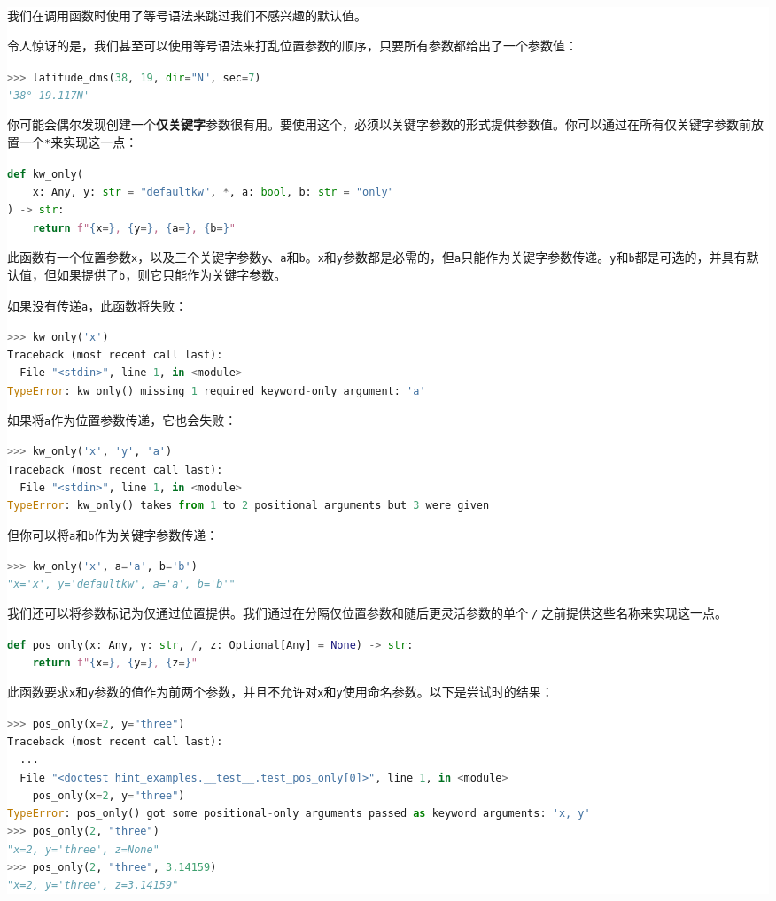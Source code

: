 我们在调用函数时使用了等号语法来跳过我们不感兴趣的默认值。

令人惊讶的是，我们甚至可以使用等号语法来打乱位置参数的顺序，只要所有参数都给出了一个参数值：

```py
>>> latitude_dms(38, 19, dir="N", sec=7)
'38° 19.117N' 
```

你可能会偶尔发现创建一个**仅关键字**参数很有用。要使用这个，必须以关键字参数的形式提供参数值。你可以通过在所有仅关键字参数前放置一个`*`来实现这一点：

```py
def kw_only(
    x: Any, y: str = "defaultkw", *, a: bool, b: str = "only"
) -> str:
    return f"{x=}, {y=}, {a=}, {b=}" 
```

此函数有一个位置参数`x`，以及三个关键字参数`y`、`a`和`b`。`x`和`y`参数都是必需的，但`a`只能作为关键字参数传递。`y`和`b`都是可选的，并具有默认值，但如果提供了`b`，则它只能作为关键字参数。

如果没有传递`a`，此函数将失败：

```py
>>> kw_only('x')
Traceback (most recent call last):
  File "<stdin>", line 1, in <module>
TypeError: kw_only() missing 1 required keyword-only argument: 'a' 
```

如果将`a`作为位置参数传递，它也会失败：

```py
>>> kw_only('x', 'y', 'a')
Traceback (most recent call last):
  File "<stdin>", line 1, in <module>
TypeError: kw_only() takes from 1 to 2 positional arguments but 3 were given 
```

但你可以将`a`和`b`作为关键字参数传递：

```py
>>> kw_only('x', a='a', b='b')
"x='x', y='defaultkw', a='a', b='b'" 
```

我们还可以将参数标记为仅通过位置提供。我们通过在分隔仅位置参数和随后更灵活参数的单个 `/` 之前提供这些名称来实现这一点。

```py
def pos_only(x: Any, y: str, /, z: Optional[Any] = None) -> str:
    return f"{x=}, {y=}, {z=}" 
```

此函数要求`x`和`y`参数的值作为前两个参数，并且不允许对`x`和`y`使用命名参数。以下是尝试时的结果：

```py
>>> pos_only(x=2, y="three")
Traceback (most recent call last):
  ...
  File "<doctest hint_examples.__test__.test_pos_only[0]>", line 1, in <module>
    pos_only(x=2, y="three")
TypeError: pos_only() got some positional-only arguments passed as keyword arguments: 'x, y'
>>> pos_only(2, "three")
"x=2, y='three', z=None"
>>> pos_only(2, "three", 3.14159) 
"x=2, y='three', z=3.14159" 
```

